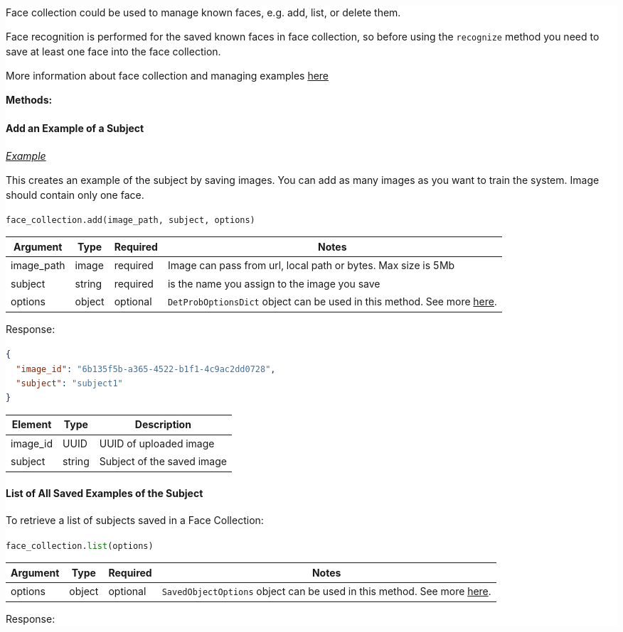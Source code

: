 Face collection could be used to manage known faces, e.g. add, list, or delete them.

Face recognition is performed for the saved known faces in face collection, so before using the `recognize` method you need to save at least one face into the face collection.

More information about face collection and managing examples [here](https://github.com/exadel-inc/CompreFace/blob/master/docs/Rest-API-description.md#managing-subject-examples)

**Methods:**

#### Add an Example of a Subject

*[Example](examples/add_example_of_a_subject.py)*

This creates an example of the subject by saving images. You can add as many images as you want to train the system. Image should
contain only one face.

```python
face_collection.add(image_path, subject, options)
```

| Argument           | Type   | Required | Notes                                                                                                |
| ------------------ | ------ | -------- | ---------------------------------------------------------------------------------------------------- |
| image_path         | image  | required | Image can pass from url, local path or bytes. Max size is 5Mb               |
| subject            | string | required | is the name you assign to the image you save                                                         |
| options            | object | optional | `DetProbOptionsDict` object can be used in this method. See more [here](#options-structure).  |

Response:

```json
{
  "image_id": "6b135f5b-a365-4522-b1f1-4c9ac2dd0728",
  "subject": "subject1"
}
```

| Element  | Type   | Description                |
| -------- | ------ | -------------------------- |
| image_id | UUID   | UUID of uploaded image     |
| subject  | string | Subject of the saved image |

#### List of All Saved Examples of the Subject

To retrieve a list of subjects saved in a Face Collection:

```python
face_collection.list(options)
```
| Argument           | Type    | Required | Notes                                                                                                                                          |
| ------------------ | ------- | -------- | ---------------------------------------------------------------------------------------------------------------------------------------------- |
| options            | object  | optional | `SavedObjectOptions` object can be used in this method. See more [here](#options-structure).  |

Response:
